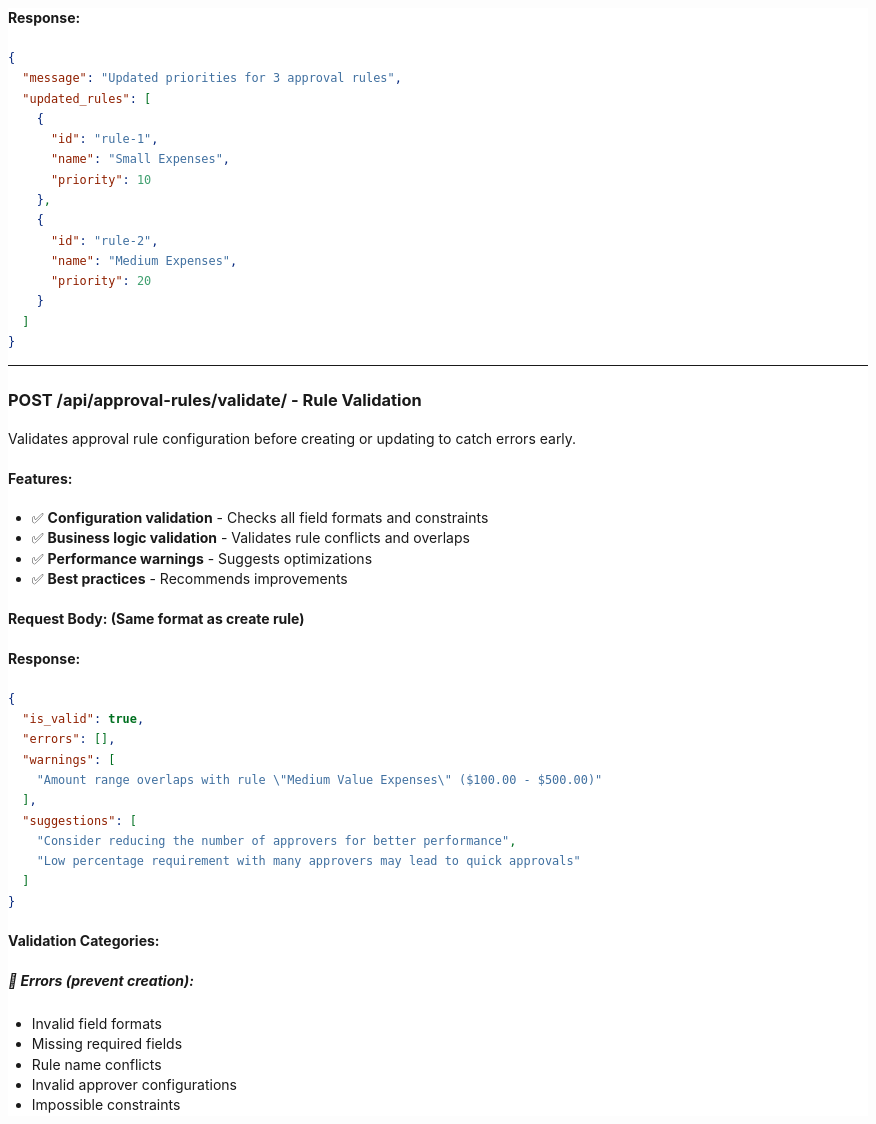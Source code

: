 #### **Response:**
```json
{
  "message": "Updated priorities for 3 approval rules",
  "updated_rules": [
    {
      "id": "rule-1",
      "name": "Small Expenses",
      "priority": 10
    },
    {
      "id": "rule-2", 
      "name": "Medium Expenses",
      "priority": 20
    }
  ]
}
```

---

### **POST /api/approval-rules/validate/** - Rule Validation

Validates approval rule configuration before creating or updating to catch errors early.

#### **Features:**
- ✅ **Configuration validation** - Checks all field formats and constraints
- ✅ **Business logic validation** - Validates rule conflicts and overlaps
- ✅ **Performance warnings** - Suggests optimizations
- ✅ **Best practices** - Recommends improvements

#### **Request Body:** (Same format as create rule)

#### **Response:**
```json
{
  "is_valid": true,
  "errors": [],
  "warnings": [
    "Amount range overlaps with rule \"Medium Value Expenses\" ($100.00 - $500.00)"
  ],
  "suggestions": [
    "Consider reducing the number of approvers for better performance",
    "Low percentage requirement with many approvers may lead to quick approvals"
  ]
}
```

#### **Validation Categories:**

##### **🚨 Errors (prevent creation):**
- Invalid field formats
- Missing required fields
- Rule name conflicts
- Invalid approver configurations
- Impossible constraints
